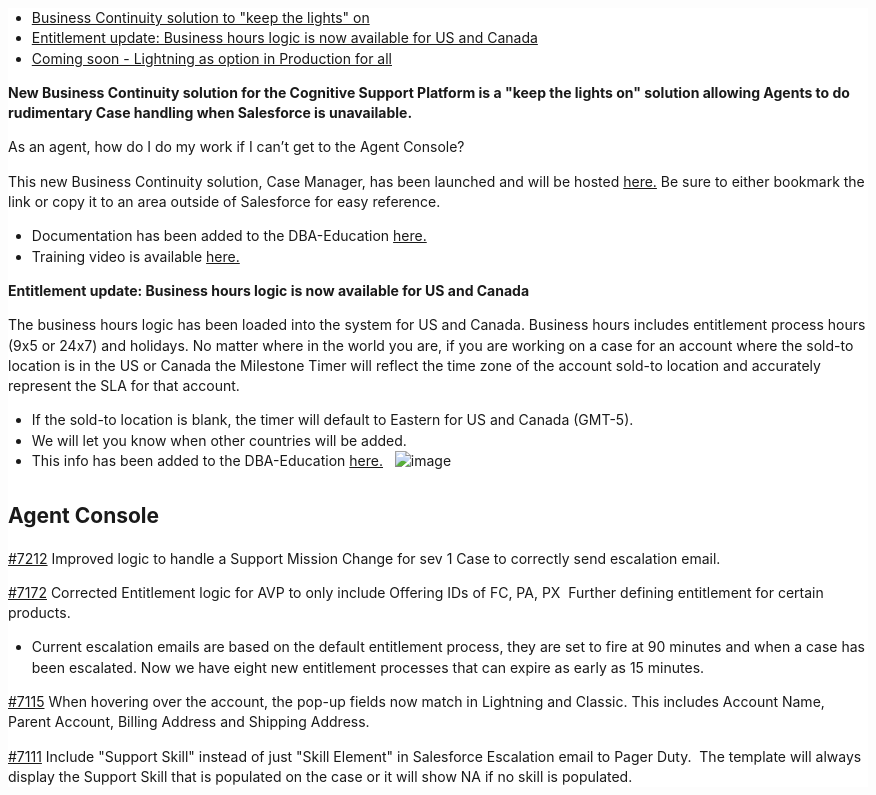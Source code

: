 *  [Business Continuity solution to "keep the lights" on](/dba-support/DBA-Education/#/DBA-Education/whatsNew/Releasenotes30219#Continuity) 
*  [Entitlement update: Business hours logic is now available for US and Canada](/dba-support/DBA-Education/#/DBA-Education/whatsNew/Releasenotes30219#entitlement)  
*  [Coming soon - Lightning as option in Production for all](/dba-support/DBA-Education/#/DBA-Education/whatsNew/Releasenotes30219#Lightning)


**New Business <a id="continuity" name="continuity"></a>Continuity solution for the Cognitive Support Platform is a "keep the lights on" solution allowing Agents to do rudimentary Case handling when Salesforce is unavailable.**  

As an agent, how do I do my work if I can’t get to the Agent Console?   

This new Business Continuity solution, Case Manager, has been launched and will be hosted <a href="http://ibm.biz/CaseManager" target="_blank">here.</a>
Be sure to either bookmark the link or copy it to an area outside of Salesforce for easy reference. 
*  Documentation has been added to the DBA-Education  <a href="https://pages.github.ibm.com/dba-support/DBA-Education/#/DBA-Education/process/case/businesscontinuity" target="_blank">here.</a>  
*  Training video is available <a href="https://mediacenter.ibm.com/media/t/1_m0w3f87t" target="_blank">here.</a>  


**<a id="entitlement" name="entitlement"></a>Entitlement update: Business hours logic is now available for US and Canada** 

The business hours logic has been loaded into the system for US and Canada. Business hours includes entitlement process hours (9x5 or 24x7) and holidays.
No matter where in the world you are, if you are working on a case for an account where the sold-to location is in the US or Canada the Milestone Timer will reflect the time zone of the account sold-to location and accurately represent the SLA for that account. 
*  If the sold-to location is blank, the timer will default to Eastern for US and Canada (GMT-5). 
*  We will let you know when other countries will be added. 
*  This info has been added to the DBA-Education <a href="https://pages.github.ibm.com/dba-support/DBA-Education/#/DBA-Education/process/case/entitlement" target="_blank">here.</a>  
![image](https://media.github.ibm.com/user/146797/files/9343f880-33a0-11e9-8050-a02d51d751d6)

## Agent Console
<a href="https://funnel.w3ibm.mybluemix.net/#/open/7212" target="_blank">#7212</a> Improved logic to handle a Support Mission Change for sev 1 Case to correctly send escalation email. 

<a href="https://funnel.w3ibm.mybluemix.net/#/open/7172" target="_blank">#7172</a> Corrected Entitlement logic for AVP to only include Offering IDs of FC, PA, PX  Further defining entitlement for certain products. 
*  Current escalation emails are based on the default entitlement process, they are set to fire at 90 minutes and when a case has been escalated. Now we have eight new entitlement processes that can expire as early as 15 minutes.

<a href="https://funnel.w3ibm.mybluemix.net/#/open/7115" target="_blank">#7115</a> When hovering over the account, the pop-up fields now match in Lightning and Classic. This includes Account Name, Parent Account, Billing Address and Shipping Address.

<a href="https://funnel.w3ibm.mybluemix.net/#/open/7111" target="_blank">#7111</a> Include "Support Skill" instead of just "Skill Element" in Salesforce Escalation email to Pager Duty.  The template will always display the Support Skill that is populated on the case or it will show NA if no skill is populated.
